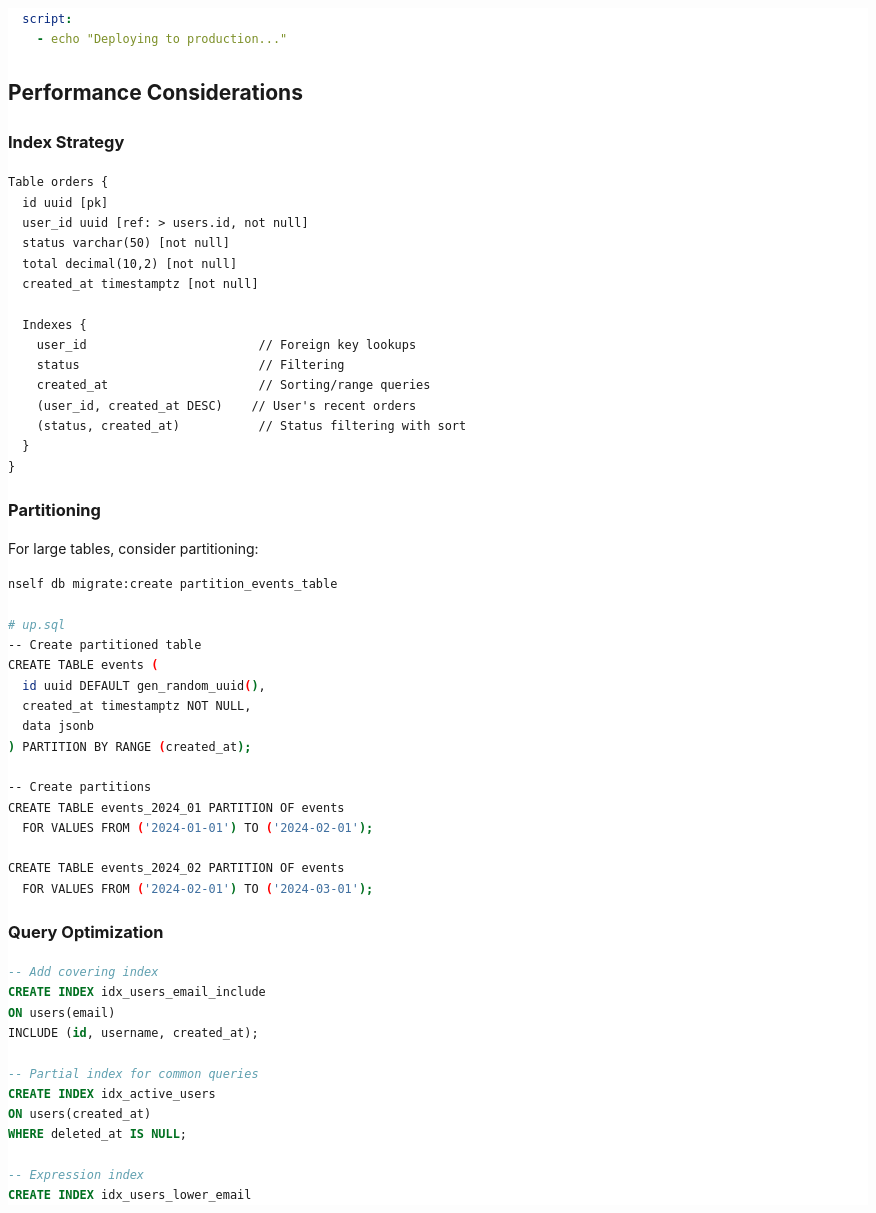 ```yaml
  script:
    - echo "Deploying to production..."
```

## Performance Considerations

### Index Strategy

```dbml
Table orders {
  id uuid [pk]
  user_id uuid [ref: > users.id, not null]
  status varchar(50) [not null]
  total decimal(10,2) [not null]
  created_at timestamptz [not null]
  
  Indexes {
    user_id                        // Foreign key lookups
    status                         // Filtering
    created_at                     // Sorting/range queries
    (user_id, created_at DESC)    // User's recent orders
    (status, created_at)           // Status filtering with sort
  }
}
```

### Partitioning

For large tables, consider partitioning:

```bash
nself db migrate:create partition_events_table

# up.sql
-- Create partitioned table
CREATE TABLE events (
  id uuid DEFAULT gen_random_uuid(),
  created_at timestamptz NOT NULL,
  data jsonb
) PARTITION BY RANGE (created_at);

-- Create partitions
CREATE TABLE events_2024_01 PARTITION OF events
  FOR VALUES FROM ('2024-01-01') TO ('2024-02-01');

CREATE TABLE events_2024_02 PARTITION OF events
  FOR VALUES FROM ('2024-02-01') TO ('2024-03-01');
```

### Query Optimization

```sql
-- Add covering index
CREATE INDEX idx_users_email_include 
ON users(email) 
INCLUDE (id, username, created_at);

-- Partial index for common queries
CREATE INDEX idx_active_users 
ON users(created_at) 
WHERE deleted_at IS NULL;

-- Expression index
CREATE INDEX idx_users_lower_email 
```